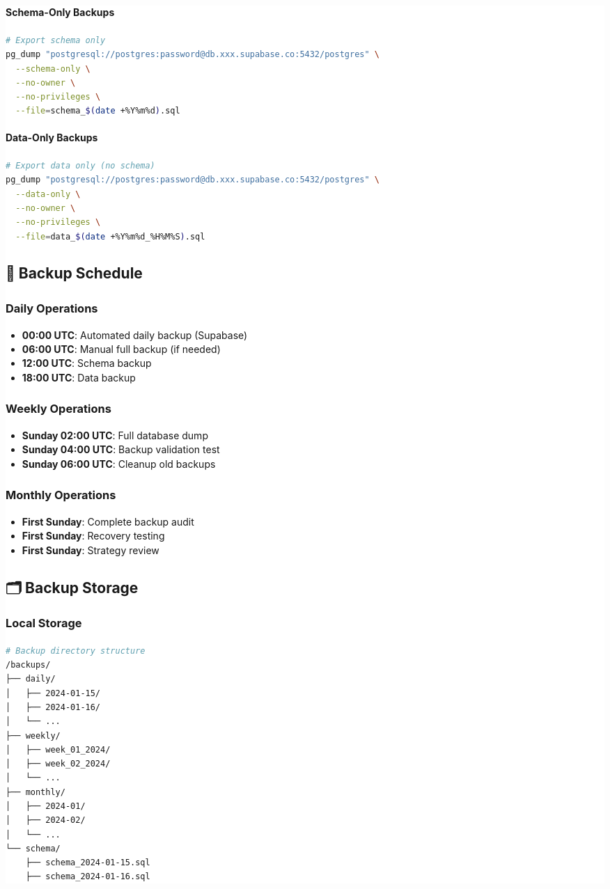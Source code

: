 #### Schema-Only Backups

```bash
# Export schema only
pg_dump "postgresql://postgres:password@db.xxx.supabase.co:5432/postgres" \
  --schema-only \
  --no-owner \
  --no-privileges \
  --file=schema_$(date +%Y%m%d).sql
```

#### Data-Only Backups

```bash
# Export data only (no schema)
pg_dump "postgresql://postgres:password@db.xxx.supabase.co:5432/postgres" \
  --data-only \
  --no-owner \
  --no-privileges \
  --file=data_$(date +%Y%m%d_%H%M%S).sql
```

## 📅 Backup Schedule

### Daily Operations

- **00:00 UTC**: Automated daily backup (Supabase)
- **06:00 UTC**: Manual full backup (if needed)
- **12:00 UTC**: Schema backup
- **18:00 UTC**: Data backup

### Weekly Operations

- **Sunday 02:00 UTC**: Full database dump
- **Sunday 04:00 UTC**: Backup validation test
- **Sunday 06:00 UTC**: Cleanup old backups

### Monthly Operations

- **First Sunday**: Complete backup audit
- **First Sunday**: Recovery testing
- **First Sunday**: Strategy review

## 🗂️ Backup Storage

### Local Storage

```bash
# Backup directory structure
/backups/
├── daily/
│   ├── 2024-01-15/
│   ├── 2024-01-16/
│   └── ...
├── weekly/
│   ├── week_01_2024/
│   ├── week_02_2024/
│   └── ...
├── monthly/
│   ├── 2024-01/
│   ├── 2024-02/
│   └── ...
└── schema/
    ├── schema_2024-01-15.sql
    ├── schema_2024-01-16.sql
```